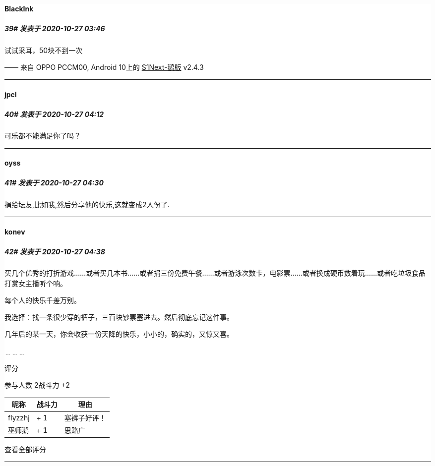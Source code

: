 ####  BlackInk  
##### 39#       发表于 2020-10-27 03:46


试试采耳，50块不到一次

—— 来自 OPPO PCCM00, Android 10上的 [S1Next-鹅版](https://github.com/ykrank/S1-Next/releases) v2.4.3


-----

####  jpcl  
##### 40#       发表于 2020-10-27 04:12


可乐都不能满足你了吗？


-----

####  oyss  
##### 41#       发表于 2020-10-27 04:30


捐给坛友,比如我,然后分享他的快乐,这就变成2人份了.


-----

####  konev  
##### 42#       发表于 2020-10-27 04:38


买几个优秀的打折游戏……或者买几本书……或者捐三份免费午餐……或者游泳次数卡，电影票……或者换成硬币数着玩……或者吃垃圾食品打赏女主播听个响。

每个人的快乐千差万别。


我选择：找一条很少穿的裤子，三百块钞票塞进去。然后彻底忘记这件事。


几年后的某一天，你会收获一份天降的快乐，小小的，确实的，又惊又喜。


﹍﹍﹍

评分


 参与人数 2战斗力 +2

|昵称|战斗力|理由|
|----|---|---|
| flyzzhj| + 1|塞裤子好评！|
| 巫师鹅| + 1|思路广|


查看全部评分


-----
